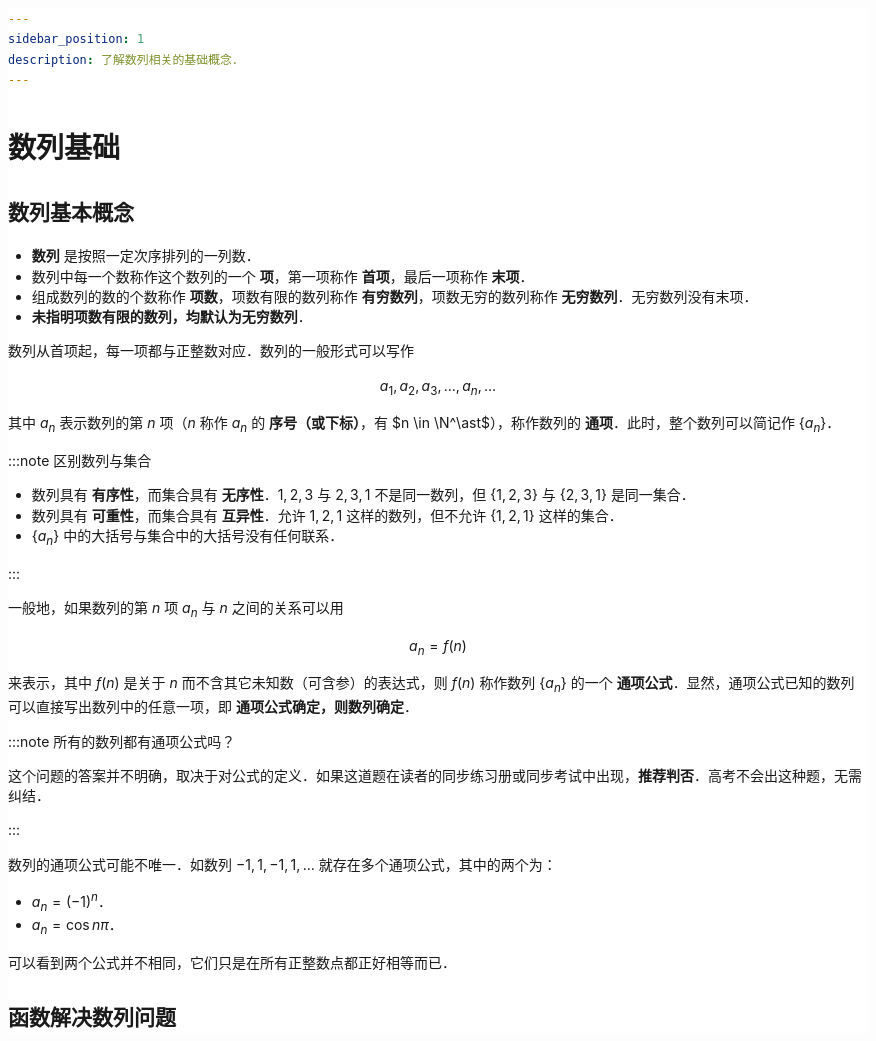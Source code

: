 ```yaml
---
sidebar_position: 1
description: 了解数列相关的基础概念．
---
```


# 数列基础

## 数列基本概念

- **数列** 是按照一定次序排列的一列数．
- 数列中每一个数称作这个数列的一个 **项**，第一项称作 **首项**，最后一项称作 **末项**．
- 组成数列的数的个数称作 **项数**，项数有限的数列称作 **有穷数列**，项数无穷的数列称作 **无穷数列**．无穷数列没有末项．
- **未指明项数有限的数列，均默认为无穷数列**．

数列从首项起，每一项都与正整数对应．数列的一般形式可以写作

$$
a_1, a_2, a_3, \ldots, a_n, \ldots
$$

其中 $a_n$ 表示数列的第 $n$ 项（$n$ 称作 $a_n$ 的 **序号（或下标）**，有 $n \in \N^\ast$），称作数列的 **通项**．此时，整个数列可以简记作 $\{a_n\}$．

:::note 区别数列与集合

- 数列具有 **有序性**，而集合具有 **无序性**．$1, 2, 3$ 与 $2, 3, 1$ 不是同一数列，但 $\{1, 2, 3\}$ 与 $\{2, 3, 1\}$ 是同一集合．
- 数列具有 **可重性**，而集合具有 **互异性**．允许 $1, 2, 1$ 这样的数列，但不允许 $\{1, 2, 1\}$ 这样的集合．
- $\{a_n\}$ 中的大括号与集合中的大括号没有任何联系．

:::

一般地，如果数列的第 $n$ 项 $a_n$ 与 $n$ 之间的关系可以用

$$
a_n = f(n)
$$

来表示，其中 $f(n)$ 是关于 $n$ 而不含其它未知数（可含参）的表达式，则 $f(n)$ 称作数列 $\{a_n\}$ 的一个 **通项公式**．显然，通项公式已知的数列可以直接写出数列中的任意一项，即 **通项公式确定，则数列确定**．

:::note 所有的数列都有通项公式吗？

这个问题的答案并不明确，取决于对公式的定义．如果这道题在读者的同步练习册或同步考试中出现，**推荐判否**．高考不会出这种题，无需纠结．

:::

数列的通项公式可能不唯一．如数列 $-1, 1, -1, 1, \ldots$ 就存在多个通项公式，其中的两个为：

- $a_n = (-1)^n$．
- $a_n = \cos n \pi$．

可以看到两个公式并不相同，它们只是在所有正整数点都正好相等而已．

## 函数解决数列问题

